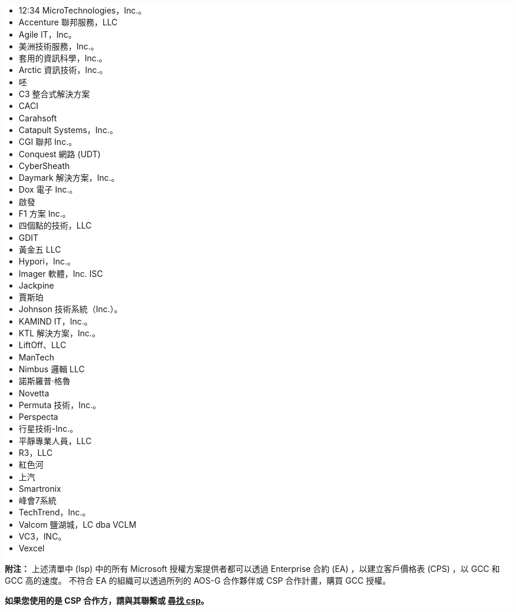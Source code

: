 - 12:34 MicroTechnologies，Inc.。
- Accenture 聯邦服務，LLC
- Agile IT，Inc。
- 美洲技術服務，Inc.。
- 套用的資訊科學，Inc.。
- Arctic 資訊技術，Inc.。
- 呸
- C3 整合式解決方案
- CACI
- Carahsoft
- Catapult Systems，Inc.。
- CGI 聯邦 Inc.。
- Conquest 網路 (UDT) 
- CyberSheath
- Daymark 解決方案，Inc.。
- Dox 電子 Inc.。
- 啟發
- F1 方案 Inc.。
- 四個點的技術，LLC
- GDIT
- 黃金五 LLC
- Hypori，Inc.。
- Imager 軟體，Inc. ISC
- Jackpine
- 賈斯珀
- Johnson 技術系統（Inc.）。
- KAMIND IT，Inc.。
- KTL 解決方案，Inc.。
- LiftOff、LLC
- ManTech
- Nimbus 邏輯 LLC
- 諾斯羅普·格魯
- Novetta
- Permuta 技術，Inc.。
- Perspecta
- 行星技術-Inc.。
- 平靜專業人員，LLC
- R3，LLC
- 紅色河
- 上汽
- Smartronix
- 峰會7系統
- TechTrend，Inc.。
- Valcom 鹽湖城，LC dba VCLM
- VC3，INC。
- Vexcel

**附注：** 上述清單中 (lsp) 中的所有 Microsoft 授權方案提供者都可以透過 Enterprise 合約 (EA) ，以建立客戶價格表 (CPS) ，以 GCC 和 GCC 高的速度。 不符合 EA 的組織可以透過所列的 AOS-G 合作夥伴或 CSP 合作計畫，購買 GCC 授權。

**如果您使用的是 CSP 合作方，請與其聯繫或 [尋找 csp](https://www.microsoft.com/solution-providers/home)。**
